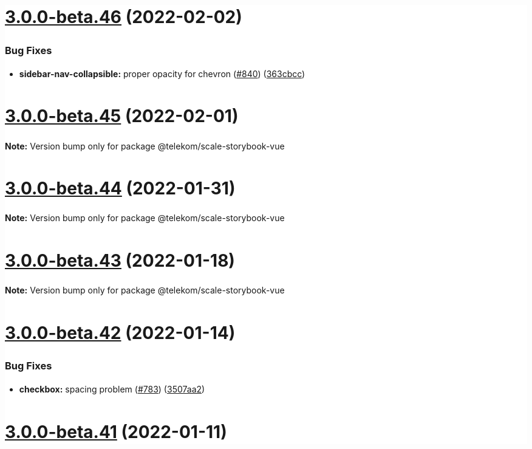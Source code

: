 
# [3.0.0-beta.46](https://github.com/telekom/scale/compare/v3.0.0-beta.45...v3.0.0-beta.46) (2022-02-02)


### Bug Fixes

* **sidebar-nav-collapsible:** proper opacity for chevron ([#840](https://github.com/telekom/scale/issues/840)) ([363cbcc](https://github.com/telekom/scale/commit/363cbcc25400a0bdcda74bd9c6333c12b83fbed8))





# [3.0.0-beta.45](https://github.com/telekom/scale/compare/v3.0.0-beta.44...v3.0.0-beta.45) (2022-02-01)

**Note:** Version bump only for package @telekom/scale-storybook-vue





# [3.0.0-beta.44](https://github.com/telekom/scale/compare/v3.0.0-beta.43...v3.0.0-beta.44) (2022-01-31)

**Note:** Version bump only for package @telekom/scale-storybook-vue





# [3.0.0-beta.43](https://github.com/telekom/scale/compare/v3.0.0-beta.42...v3.0.0-beta.43) (2022-01-18)

**Note:** Version bump only for package @telekom/scale-storybook-vue





# [3.0.0-beta.42](https://github.com/telekom/scale/compare/v3.0.0-beta.41...v3.0.0-beta.42) (2022-01-14)


### Bug Fixes

* **checkbox:** spacing problem ([#783](https://github.com/telekom/scale/issues/783)) ([3507aa2](https://github.com/telekom/scale/commit/3507aa24d37bcdf6c2ea5781e5669c517e358072))





# [3.0.0-beta.41](https://github.com/telekom/scale/compare/v3.0.0-beta.40...v3.0.0-beta.41) (2022-01-11)
